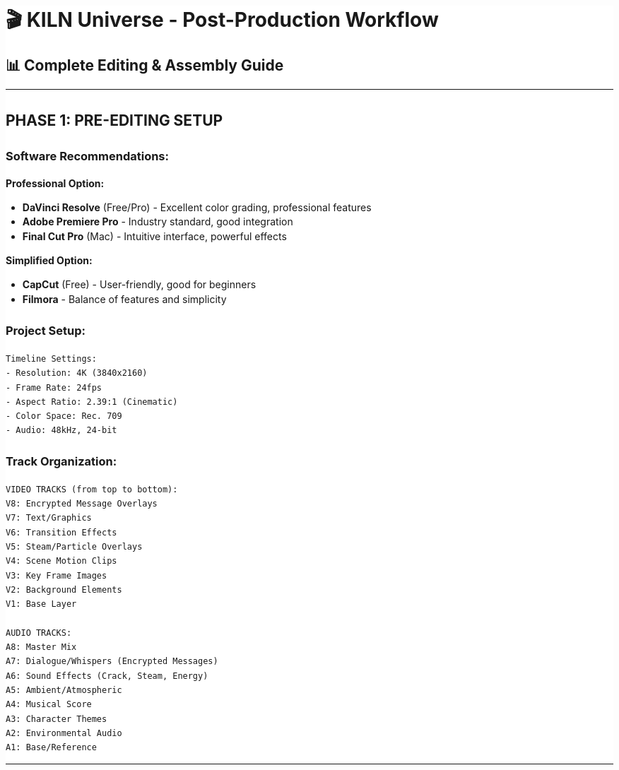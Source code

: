 # 🎬 KILN Universe - Post-Production Workflow

## 📊 Complete Editing & Assembly Guide

---

## **PHASE 1: PRE-EDITING SETUP**

### **Software Recommendations:**

**Professional Option:**
- **DaVinci Resolve** (Free/Pro) - Excellent color grading, professional features
- **Adobe Premiere Pro** - Industry standard, good integration
- **Final Cut Pro** (Mac) - Intuitive interface, powerful effects

**Simplified Option:**
- **CapCut** (Free) - User-friendly, good for beginners
- **Filmora** - Balance of features and simplicity

### **Project Setup:**
```
Timeline Settings:
- Resolution: 4K (3840x2160)
- Frame Rate: 24fps
- Aspect Ratio: 2.39:1 (Cinematic)
- Color Space: Rec. 709
- Audio: 48kHz, 24-bit
```

### **Track Organization:**
```
VIDEO TRACKS (from top to bottom):
V8: Encrypted Message Overlays
V7: Text/Graphics
V6: Transition Effects
V5: Steam/Particle Overlays
V4: Scene Motion Clips
V3: Key Frame Images
V2: Background Elements
V1: Base Layer

AUDIO TRACKS:
A8: Master Mix
A7: Dialogue/Whispers (Encrypted Messages)
A6: Sound Effects (Crack, Steam, Energy)
A5: Ambient/Atmospheric
A4: Musical Score
A3: Character Themes
A2: Environmental Audio
A1: Base/Reference
```

---